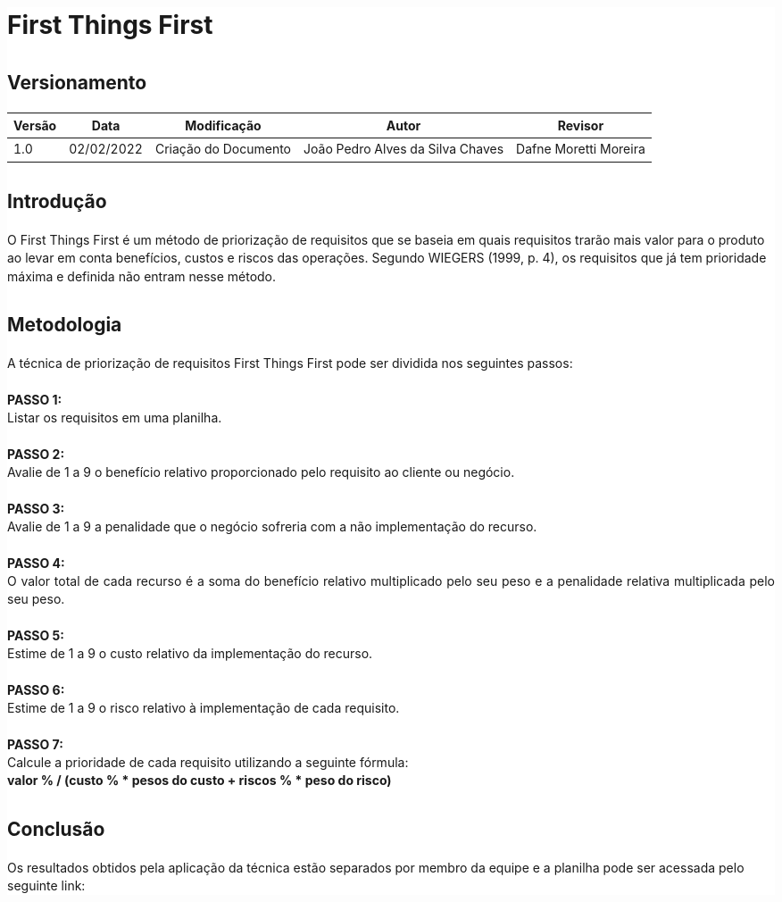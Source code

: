 # First Things First

## Versionamento

| Versão | Data       | Modificação          | Autor                        |Revisor|
| ------ | :--------: | :------------------: | :--------------------------: | :---: |
| 1.0    | 02/02/2022 | Criação do Documento |  João Pedro Alves da Silva Chaves  | Dafne Moretti Moreira |


## Introdução

O First Things First é um método de priorização de requisitos que se baseia em quais requisitos trarão mais valor para o produto ao levar em conta benefícios, custos e riscos das operações. Segundo WIEGERS (1999, p. 4), os requisitos que já tem prioridade máxima e definida não entram nesse método.

## Metodologia
<div align="justify"> 
A técnica de priorização de requisitos First Things First pode ser dividida nos seguintes passos:
<br>
<br><b>PASSO 1:</b><br>
	Listar os requisitos em uma planilha.
<br>
<br><b>PASSO 2:</b><br>
    Avalie de 1 a 9 o benefício relativo proporcionado pelo requisito ao cliente ou negócio.
<br>
<br><b>PASSO 3:</b><br>
    Avalie de 1 a 9 a penalidade que o negócio sofreria com a não implementação do recurso.
<br>
<br><b>PASSO 4:</b><br>
    O valor total de cada recurso é a soma do benefício relativo multiplicado pelo seu peso e a penalidade relativa multiplicada pelo seu peso.
<br>
<br><b>PASSO 5:</b><br>
    Estime de 1 a 9 o custo relativo da implementação do recurso.
<br>
<br><b>PASSO 6:</b><br>
    Estime de 1 a 9 o risco relativo à implementação de cada requisito.
<br>
<br><b>PASSO 7:</b><br>
	Calcule a prioridade de cada requisito utilizando a seguinte fórmula:
	<br><b>valor % / (custo % * pesos do custo + riscos % * peso do risco)</b>
</div>

## Conclusão

Os resultados obtidos pela aplicação da técnica estão separados por membro da equipe e a planilha pode ser acessada pelo seguinte link:
